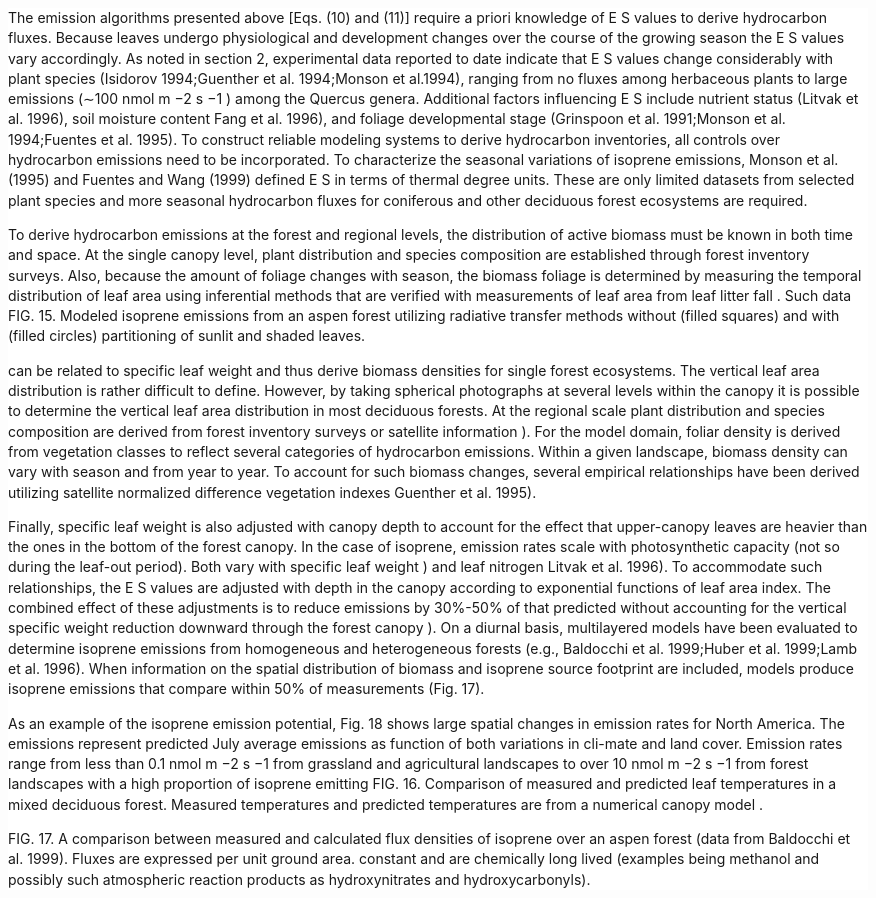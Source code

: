 The emission algorithms presented above [Eqs. (10) and (11)] require a priori knowledge of E S values to derive hydrocarbon fluxes. Because leaves undergo physiological and development changes over the course of the growing season the E S values vary accordingly. As noted in section 2, experimental data reported to date indicate that E S values change considerably with plant species (Isidorov 1994;Guenther et al. 1994;Monson et al.1994), ranging from no fluxes among herbaceous plants to large emissions (∼100 nmol m −2 s −1 ) among the Quercus genera. Additional factors influencing E S include nutrient status (Litvak et al. 1996), soil moisture content Fang et al. 1996), and foliage developmental stage (Grinspoon et al. 1991;Monson et al. 1994;Fuentes et al. 1995). To construct reliable modeling systems to derive hydrocarbon inventories, all controls over hydrocarbon emissions need to be incorporated. To characterize the seasonal variations of isoprene emissions, Monson et al. (1995) and Fuentes and Wang (1999) defined E S in terms of thermal degree units. These are only limited datasets from selected plant species and more seasonal hydrocarbon fluxes for coniferous and other deciduous forest ecosystems are required.

To derive hydrocarbon emissions at the forest and regional levels, the distribution of active biomass must be known in both time and space. At the single canopy level, plant distribution and species composition are established through forest inventory surveys. Also, because the amount of foliage changes with season, the biomass foliage is determined by measuring the temporal distribution of leaf area using inferential methods that are verified with measurements of leaf area from leaf litter fall . Such data FIG. 15. Modeled isoprene emissions from an aspen forest utilizing radiative transfer methods without (filled squares) and with (filled circles) partitioning of sunlit and shaded leaves.

can be related to specific leaf weight and thus derive biomass densities for single forest ecosystems. The vertical leaf area distribution is rather difficult to define. However, by taking spherical photographs at several levels within the canopy it is possible to determine the vertical leaf area distribution in most deciduous forests. At the regional scale plant distribution and species composition are derived from forest inventory surveys  or satellite information ). For the model domain, foliar density is derived from vegetation classes to reflect several categories of hydrocarbon emissions. Within a given landscape, biomass density can vary with season and from year to year. To account for such biomass changes, several empirical relationships have been derived utilizing satellite normalized difference vegetation indexes Guenther et al. 1995).

Finally, specific leaf weight is also adjusted with canopy depth to account for the effect that upper-canopy leaves are heavier than the ones in the bottom of the forest canopy. In the case of isoprene, emission rates scale with photosynthetic capacity (not so during the leaf-out period). Both vary with specific leaf weight ) and leaf nitrogen Litvak et al. 1996). To accommodate such relationships, the E S values are adjusted with depth in the canopy according to exponential functions of leaf area index. The combined effect of these adjustments is to reduce emissions by 30%-50% of that predicted without accounting for the vertical specific weight reduction downward through the forest canopy ). On a diurnal basis, multilayered models have been evaluated to determine isoprene emissions from homogeneous and heterogeneous forests (e.g., Baldocchi et al. 1999;Huber et al. 1999;Lamb et al. 1996). When information on the spatial distribution of biomass and isoprene source footprint are included, models produce isoprene emissions that compare within 50% of measurements (Fig. 17).

As an example of the isoprene emission potential, Fig. 18 shows large spatial changes in emission rates for North America. The emissions represent predicted July average emissions as function of both variations in cli-mate and land cover. Emission rates range from less than 0.1 nmol m −2 s −1 from grassland and agricultural landscapes to over 10 nmol m −2 s −1 from forest landscapes with a high proportion of isoprene emitting FIG. 16. Comparison of measured and predicted leaf temperatures in a mixed deciduous forest. Measured temperatures and predicted temperatures are from a numerical canopy model .

FIG. 17. A comparison between measured and calculated flux densities of isoprene over an aspen forest (data from Baldocchi et al. 1999). Fluxes are expressed per unit ground area. constant and are chemically long lived (examples being methanol and possibly such atmospheric reaction products as hydroxynitrates and hydroxycarbonyls).
